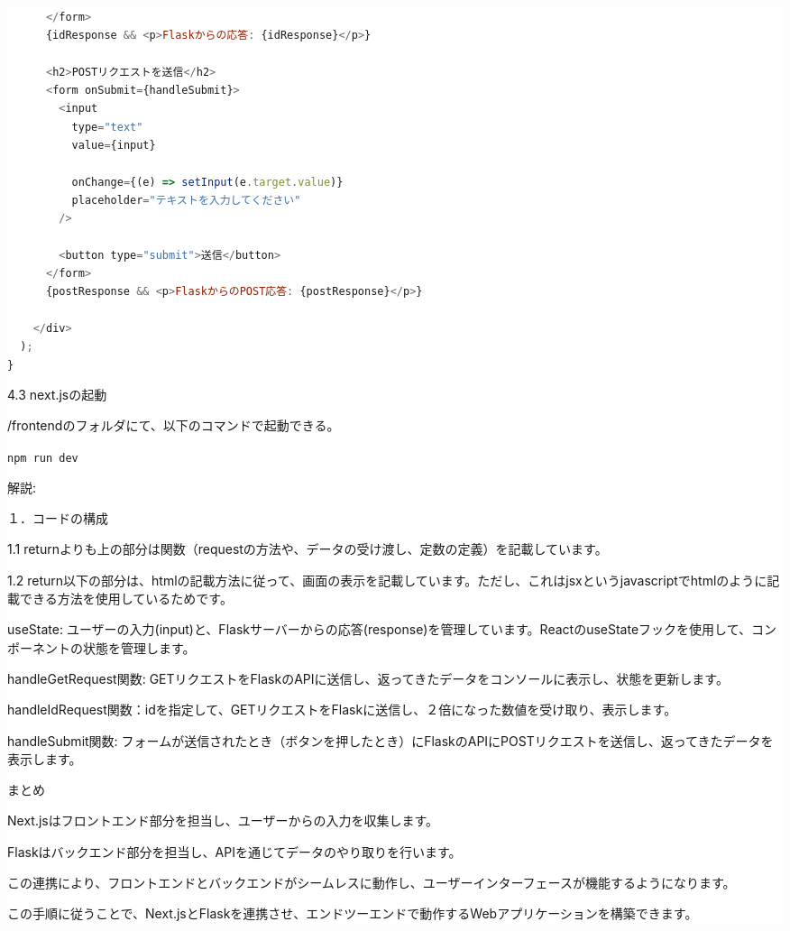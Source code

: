 ```javascript
      </form>
      {idResponse && <p>Flaskからの応答: {idResponse}</p>}

      <h2>POSTリクエストを送信</h2>
      <form onSubmit={handleSubmit}>
        <input
          type="text"
          value={input}

          onChange={(e) => setInput(e.target.value)}
          placeholder="テキストを入力してください"
        />

        <button type="submit">送信</button>
      </form>
      {postResponse && <p>FlaskからのPOST応答: {postResponse}</p>}

    </div>
  );
}
```
4.3 next.jsの起動

/frontendのフォルダにて、以下のコマンドで起動できる。
```bash
npm run dev
```



解説:

１．コードの構成

1.1 returnよりも上の部分は関数（requestの方法や、データの受け渡し、定数の定義）を記載しています。

1.2 return以下の部分は、htmlの記載方法に従って、画面の表示を記載しています。ただし、これはjsxというjavascriptでhtmlのように記載できる方法を使用しているためです。

useState: ユーザーの入力(input)と、Flaskサーバーからの応答(response)を管理しています。ReactのuseStateフックを使用して、コンポーネントの状態を管理します。

handleGetRequest関数: GETリクエストをFlaskのAPIに送信し、返ってきたデータをコンソールに表示し、状態を更新します。

handleIdRequest関数：idを指定して、GETリクエストをFlaskに送信し、２倍になった数値を受け取り、表示します。

handleSubmit関数: フォームが送信されたとき（ボタンを押したとき）にFlaskのAPIにPOSTリクエストを送信し、返ってきたデータを表示します。



まとめ

Next.jsはフロントエンド部分を担当し、ユーザーからの入力を収集します。

Flaskはバックエンド部分を担当し、APIを通じてデータのやり取りを行います。

この連携により、フロントエンドとバックエンドがシームレスに動作し、ユーザーインターフェースが機能するようになります。

この手順に従うことで、Next.jsとFlaskを連携させ、エンドツーエンドで動作するWebアプリケーションを構築できます。
